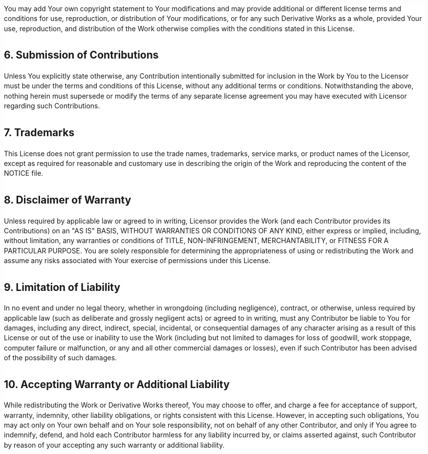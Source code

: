 You may add Your own copyright statement to Your modifications and may provide additional or
different license terms and conditions for use, reproduction, or distribution of Your modifications,
or for any such Derivative Works as a whole, provided Your use, reproduction, and distribution of
the Work otherwise complies with the conditions stated in this License.

## 6. Submission of Contributions

Unless You explicitly state otherwise, any Contribution intentionally submitted for inclusion in the
Work by You to the Licensor must be under the terms and conditions of this License, without any
additional terms or conditions. Notwithstanding the above, nothing herein must supersede or modify
the terms of any separate license agreement you may have executed with Licensor regarding such
Contributions.

## 7. Trademarks

This License does not grant permission to use the trade names, trademarks, service marks, or product
names of the Licensor, except as required for reasonable and customary use in describing the origin
of the Work and reproducing the content of the NOTICE file.

## 8. Disclaimer of Warranty

Unless required by applicable law or agreed to in writing, Licensor provides the Work (and each
Contributor provides its Contributions) on an "AS IS" BASIS, WITHOUT WARRANTIES OR CONDITIONS OF ANY
KIND, either express or implied, including, without limitation, any warranties or conditions of
TITLE, NON-INFRINGEMENT, MERCHANTABILITY, or FITNESS FOR A PARTICULAR PURPOSE. You are solely
responsible for determining the appropriateness of using or redistributing the Work and assume any
risks associated with Your exercise of permissions under this License.

## 9. Limitation of Liability

In no event and under no legal theory, whether in wrongdoing (including negligence), contract, or
otherwise, unless required by applicable law (such as deliberate and grossly negligent acts) or
agreed to in writing, must any Contributor be liable to You for damages, including any
direct, indirect, special, incidental, or consequential
damages of any character arising as a result of this
License or out of the use or inability to use the Work (including but not limited to damages for
loss of goodwill, work stoppage, computer failure or malfunction, or any and all other commercial
damages or losses), even if such Contributor has been advised of the possibility of such damages.

## 10. Accepting Warranty or Additional Liability

While redistributing the Work or Derivative Works thereof, You may choose to offer, and charge a fee
for acceptance of support, warranty, indemnity, other liability obligations, or rights consistent with this License.
However, in accepting such obligations, You may act only on Your own
behalf and on Your sole responsibility, not on behalf of any other Contributor, and only if You
agree to indemnify, defend, and hold each Contributor harmless for any liability incurred by, or
claims asserted against, such Contributor by reason of your accepting any such warranty or
additional liability.
